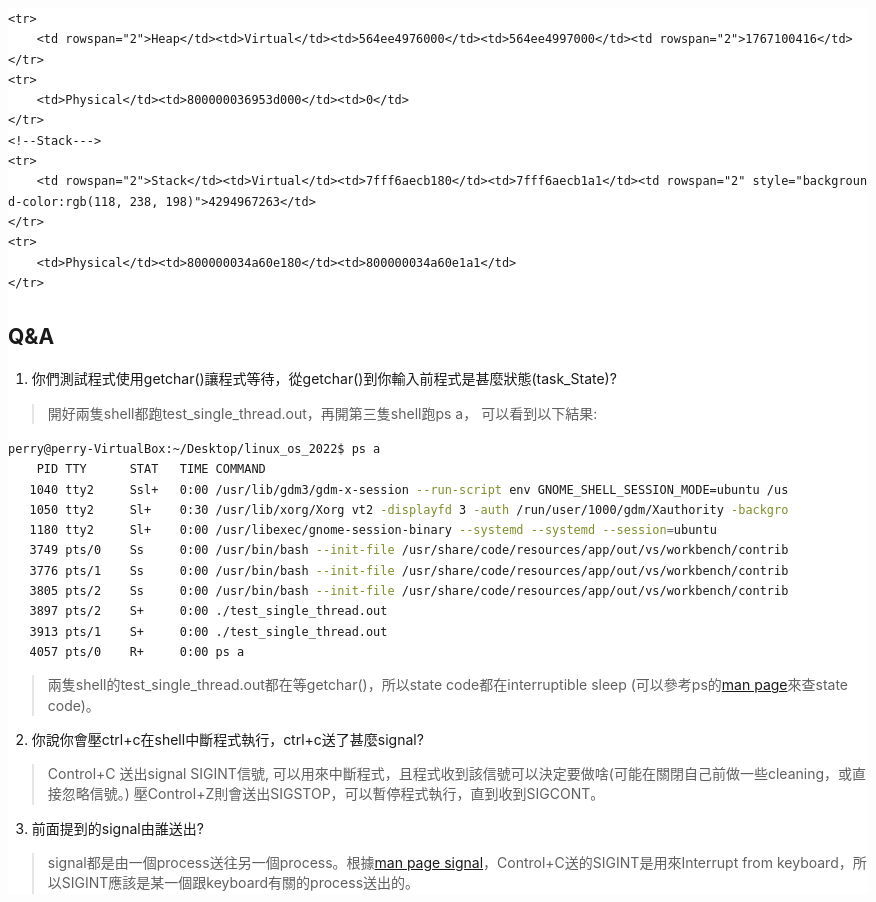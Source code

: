     <tr>
        <td rowspan="2">Heap</td><td>Virtual</td><td>564ee4976000</td><td>564ee4997000</td><td rowspan="2">1767100416</td>
    </tr>
    <tr>
        <td>Physical</td><td>800000036953d000</td><td>0</td>
    </tr>
    <!--Stack--->
    <tr>
        <td rowspan="2">Stack</td><td>Virtual</td><td>7fff6aecb180</td><td>7fff6aecb1a1</td><td rowspan="2" style="background-color:rgb(118, 238, 198)">4294967263</td>
    </tr>
    <tr>
        <td>Physical</td><td>800000034a60e180</td><td>800000034a60e1a1</td>
    </tr>
</table>

## Q&A

1. 你們測試程式使用getchar()讓程式等待，從getchar()到你輸入前程式是甚麼狀態(task_State)?

>開好兩隻shell都跑test_single_thread.out，再開第三隻shell跑ps a，
可以看到以下結果:

```sh
perry@perry-VirtualBox:~/Desktop/linux_os_2022$ ps a
    PID TTY      STAT   TIME COMMAND
   1040 tty2     Ssl+   0:00 /usr/lib/gdm3/gdm-x-session --run-script env GNOME_SHELL_SESSION_MODE=ubuntu /us
   1050 tty2     Sl+    0:30 /usr/lib/xorg/Xorg vt2 -displayfd 3 -auth /run/user/1000/gdm/Xauthority -backgro
   1180 tty2     Sl+    0:00 /usr/libexec/gnome-session-binary --systemd --systemd --session=ubuntu
   3749 pts/0    Ss     0:00 /usr/bin/bash --init-file /usr/share/code/resources/app/out/vs/workbench/contrib
   3776 pts/1    Ss     0:00 /usr/bin/bash --init-file /usr/share/code/resources/app/out/vs/workbench/contrib
   3805 pts/2    Ss     0:00 /usr/bin/bash --init-file /usr/share/code/resources/app/out/vs/workbench/contrib
   3897 pts/2    S+     0:00 ./test_single_thread.out
   3913 pts/1    S+     0:00 ./test_single_thread.out
   4057 pts/0    R+     0:00 ps a
```

>兩隻shell的test_single_thread.out都在等getchar()，所以state code都在interruptible sleep (可以參考ps的[man page](https://man7.org/linux/man-pages/man1/ps.1.html#PROCESS_STATE_CODES)來查state code)。  

2. 你說你會壓ctrl+c在shell中斷程式執行，ctrl+c送了甚麼signal?

> Control+C 送出signal SIGINT信號, 可以用來中斷程式，且程式收到該信號可以決定要做啥(可能在關閉自己前做一些cleaning，或直接忽略信號。)
> 壓Control+Z則會送出SIGSTOP，可以暫停程式執行，直到收到SIGCONT。

3. 前面提到的signal由誰送出?

> signal都是由一個process送往另一個process。根據[man page signal](https://man7.org/linux/man-pages/man7/signal.7.html)，Control+C送的SIGINT是用來Interrupt from keyboard，所以SIGINT應該是某一個跟keyboard有關的process送出的。
